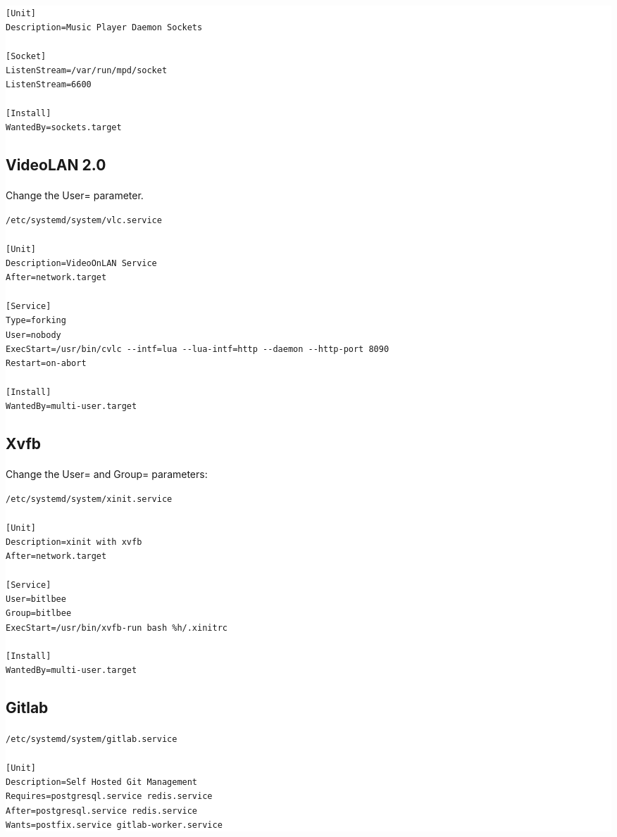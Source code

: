     [Unit]
    Description=Music Player Daemon Sockets

    [Socket]
    ListenStream=/var/run/mpd/socket
    ListenStream=6600

    [Install]
    WantedBy=sockets.target

VideoLAN 2.0
------------

Change the User= parameter.

    /etc/systemd/system/vlc.service

    [Unit]
    Description=VideoOnLAN Service
    After=network.target

    [Service]
    Type=forking
    User=nobody
    ExecStart=/usr/bin/cvlc --intf=lua --lua-intf=http --daemon --http-port 8090
    Restart=on-abort

    [Install]
    WantedBy=multi-user.target

Xvfb
----

Change the User= and Group= parameters:

    /etc/systemd/system/xinit.service

    [Unit]
    Description=xinit with xvfb
    After=network.target

    [Service]
    User=bitlbee
    Group=bitlbee
    ExecStart=/usr/bin/xvfb-run bash %h/.xinitrc

    [Install]
    WantedBy=multi-user.target

Gitlab
------

    /etc/systemd/system/gitlab.service

    [Unit]
    Description=Self Hosted Git Management
    Requires=postgresql.service redis.service
    After=postgresql.service redis.service
    Wants=postfix.service gitlab-worker.service
